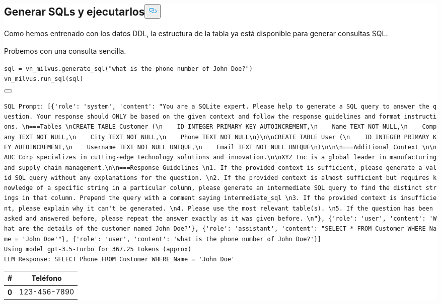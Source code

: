 </div>
<h2 id="Generate-SQLs-and-execute-them" class="common-anchor-header">Generar SQLs y ejecutarlos<button data-href="#Generate-SQLs-and-execute-them" class="anchor-icon" translate="no">
      <svg translate="no"
        aria-hidden="true"
        focusable="false"
        height="20"
        version="1.1"
        viewBox="0 0 16 16"
        width="16"
      >
        <path
          fill="#0092E4"
          fill-rule="evenodd"
          d="M4 9h1v1H4c-1.5 0-3-1.69-3-3.5S2.55 3 4 3h4c1.45 0 3 1.69 3 3.5 0 1.41-.91 2.72-2 3.25V8.59c.58-.45 1-1.27 1-2.09C10 5.22 8.98 4 8 4H4c-.98 0-2 1.22-2 2.5S3 9 4 9zm9-3h-1v1h1c1 0 2 1.22 2 2.5S13.98 12 13 12H9c-.98 0-2-1.22-2-2.5 0-.83.42-1.64 1-2.09V6.25c-1.09.53-2 1.84-2 3.25C6 11.31 7.55 13 9 13h4c1.45 0 3-1.69 3-3.5S14.5 6 13 6z"
        ></path>
      </svg>
    </button></h2><p>Como hemos entrenado con los datos DDL, la estructura de la tabla ya está disponible para generar consultas SQL.</p>
<p>Probemos con una consulta sencilla.</p>
<pre><code translate="no" class="language-python">sql = vn_milvus.generate_sql(<span class="hljs-string">&quot;what is the phone number of John Doe?&quot;</span>)
vn_milvus.run_sql(sql)
<button class="copy-code-btn"></button></code></pre>
<pre><code translate="no">SQL Prompt: [{'role': 'system', 'content': &quot;You are a SQLite expert. Please help to generate a SQL query to answer the question. Your response should ONLY be based on the given context and follow the response guidelines and format instructions. \n===Tables \nCREATE TABLE Customer (\n    ID INTEGER PRIMARY KEY AUTOINCREMENT,\n    Name TEXT NOT NULL,\n    Company TEXT NOT NULL,\n    City TEXT NOT NULL,\n    Phone TEXT NOT NULL\n)\n\nCREATE TABLE User (\n    ID INTEGER PRIMARY KEY AUTOINCREMENT,\n    Username TEXT NOT NULL UNIQUE,\n    Email TEXT NOT NULL UNIQUE\n)\n\n\n===Additional Context \n\nABC Corp specializes in cutting-edge technology solutions and innovation.\n\nXYZ Inc is a global leader in manufacturing and supply chain management.\n\n===Response Guidelines \n1. If the provided context is sufficient, please generate a valid SQL query without any explanations for the question. \n2. If the provided context is almost sufficient but requires knowledge of a specific string in a particular column, please generate an intermediate SQL query to find the distinct strings in that column. Prepend the query with a comment saying intermediate_sql \n3. If the provided context is insufficient, please explain why it can't be generated. \n4. Please use the most relevant table(s). \n5. If the question has been asked and answered before, please repeat the answer exactly as it was given before. \n&quot;}, {'role': 'user', 'content': 'What are the details of the customer named John Doe?'}, {'role': 'assistant', 'content': &quot;SELECT * FROM Customer WHERE Name = 'John Doe'&quot;}, {'role': 'user', 'content': 'what is the phone number of John Doe?'}]
Using model gpt-3.5-turbo for 367.25 tokens (approx)
LLM Response: SELECT Phone FROM Customer WHERE Name = 'John Doe'
</code></pre>
<div>
<table>
  <thead>
    <tr>
      <th>#</th>
      <th>Teléfono</th>
    </tr>
  </thead>
  <tbody>
    <tr>
      <th>0</th>
      <td>123-456-7890</td>
    </tr>
  </tbody>
</table>
</div>